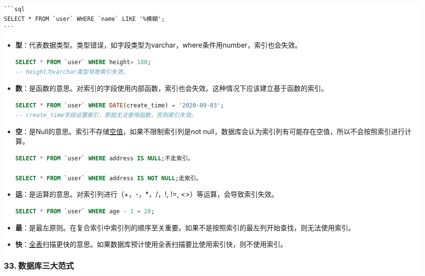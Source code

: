     ```sql
    SELECT * FROM `user` WHERE `name` LIKE '%模糊';
    ```

-   **型**：代表数据类型。类型错误，如字段类型为varchar，where条件用number，索引也会失效。

    ```sql
    SELECT * FROM `user` WHERE height= 180;
    -- height为varchar类型导致索引失效。
    ```

-   **数**：是函数的意思。对索引的字段使用内部函数，索引也会失效。这种情况下应该建立基于函数的索引。

    ```sql
    SELECT * FROM `user` WHERE DATE(create_time) = '2020-09-03';
    -- create_time字段设置索引，那就无法使用函数，否则索引失效。
    ```

-   **空**：是Null的意思。索引不存储[空值](https://www.zhihu.com/search?q=空值&search_source=Entity&hybrid_search_source=Entity&hybrid_search_extra={"sourceType"%3A"answer"%2C"sourceId"%3A2251613556})，如果不限制索引列是not null，数据库会认为索引列有可能存在空值，所以不会按照索引进行计算。

    ```sql
    SELECT * FROM `user` WHERE address IS NULL;不走索引。
    
    SELECT * FROM `user` WHERE address IS NOT NULL;走索引。
    ```

-   **运**：是运算的意思。对索引列进行（+，-，*，/，!, !=, <>）等运算，会导致索引失效。

    ```sql
    SELECT * FROM `user` WHERE age - 1 = 20;
    ```

-   **最**：是最左原则。在复合索引中索引列的顺序至关重要。如果不是按照索引的最左列开始查找，则无法使用索引。

-   **快**：[全表](https://www.zhihu.com/search?q=全表&search_source=Entity&hybrid_search_source=Entity&hybrid_search_extra={"sourceType"%3A"answer"%2C"sourceId"%3A2251613556})扫描更快的意思。如果数据库预计使用全表扫描要比使用索引快，则不使用索引。

### 33. 数据库三大范式














